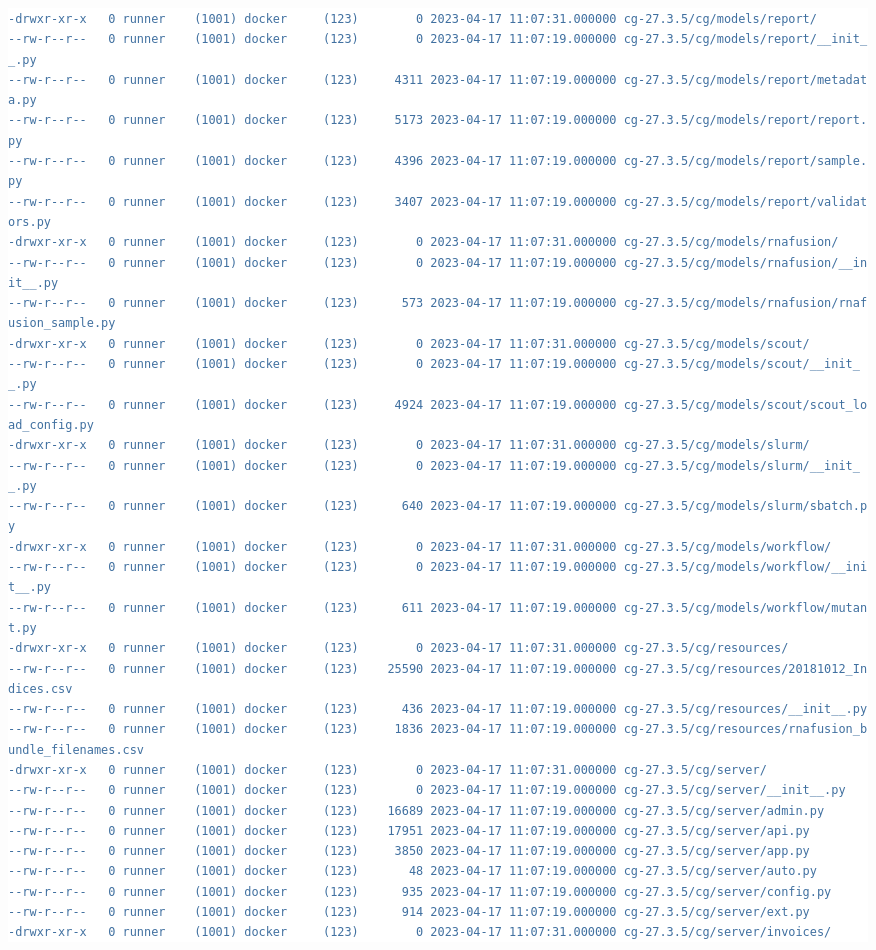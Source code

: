 ```diff
-drwxr-xr-x   0 runner    (1001) docker     (123)        0 2023-04-17 11:07:31.000000 cg-27.3.5/cg/models/report/
--rw-r--r--   0 runner    (1001) docker     (123)        0 2023-04-17 11:07:19.000000 cg-27.3.5/cg/models/report/__init__.py
--rw-r--r--   0 runner    (1001) docker     (123)     4311 2023-04-17 11:07:19.000000 cg-27.3.5/cg/models/report/metadata.py
--rw-r--r--   0 runner    (1001) docker     (123)     5173 2023-04-17 11:07:19.000000 cg-27.3.5/cg/models/report/report.py
--rw-r--r--   0 runner    (1001) docker     (123)     4396 2023-04-17 11:07:19.000000 cg-27.3.5/cg/models/report/sample.py
--rw-r--r--   0 runner    (1001) docker     (123)     3407 2023-04-17 11:07:19.000000 cg-27.3.5/cg/models/report/validators.py
-drwxr-xr-x   0 runner    (1001) docker     (123)        0 2023-04-17 11:07:31.000000 cg-27.3.5/cg/models/rnafusion/
--rw-r--r--   0 runner    (1001) docker     (123)        0 2023-04-17 11:07:19.000000 cg-27.3.5/cg/models/rnafusion/__init__.py
--rw-r--r--   0 runner    (1001) docker     (123)      573 2023-04-17 11:07:19.000000 cg-27.3.5/cg/models/rnafusion/rnafusion_sample.py
-drwxr-xr-x   0 runner    (1001) docker     (123)        0 2023-04-17 11:07:31.000000 cg-27.3.5/cg/models/scout/
--rw-r--r--   0 runner    (1001) docker     (123)        0 2023-04-17 11:07:19.000000 cg-27.3.5/cg/models/scout/__init__.py
--rw-r--r--   0 runner    (1001) docker     (123)     4924 2023-04-17 11:07:19.000000 cg-27.3.5/cg/models/scout/scout_load_config.py
-drwxr-xr-x   0 runner    (1001) docker     (123)        0 2023-04-17 11:07:31.000000 cg-27.3.5/cg/models/slurm/
--rw-r--r--   0 runner    (1001) docker     (123)        0 2023-04-17 11:07:19.000000 cg-27.3.5/cg/models/slurm/__init__.py
--rw-r--r--   0 runner    (1001) docker     (123)      640 2023-04-17 11:07:19.000000 cg-27.3.5/cg/models/slurm/sbatch.py
-drwxr-xr-x   0 runner    (1001) docker     (123)        0 2023-04-17 11:07:31.000000 cg-27.3.5/cg/models/workflow/
--rw-r--r--   0 runner    (1001) docker     (123)        0 2023-04-17 11:07:19.000000 cg-27.3.5/cg/models/workflow/__init__.py
--rw-r--r--   0 runner    (1001) docker     (123)      611 2023-04-17 11:07:19.000000 cg-27.3.5/cg/models/workflow/mutant.py
-drwxr-xr-x   0 runner    (1001) docker     (123)        0 2023-04-17 11:07:31.000000 cg-27.3.5/cg/resources/
--rw-r--r--   0 runner    (1001) docker     (123)    25590 2023-04-17 11:07:19.000000 cg-27.3.5/cg/resources/20181012_Indices.csv
--rw-r--r--   0 runner    (1001) docker     (123)      436 2023-04-17 11:07:19.000000 cg-27.3.5/cg/resources/__init__.py
--rw-r--r--   0 runner    (1001) docker     (123)     1836 2023-04-17 11:07:19.000000 cg-27.3.5/cg/resources/rnafusion_bundle_filenames.csv
-drwxr-xr-x   0 runner    (1001) docker     (123)        0 2023-04-17 11:07:31.000000 cg-27.3.5/cg/server/
--rw-r--r--   0 runner    (1001) docker     (123)        0 2023-04-17 11:07:19.000000 cg-27.3.5/cg/server/__init__.py
--rw-r--r--   0 runner    (1001) docker     (123)    16689 2023-04-17 11:07:19.000000 cg-27.3.5/cg/server/admin.py
--rw-r--r--   0 runner    (1001) docker     (123)    17951 2023-04-17 11:07:19.000000 cg-27.3.5/cg/server/api.py
--rw-r--r--   0 runner    (1001) docker     (123)     3850 2023-04-17 11:07:19.000000 cg-27.3.5/cg/server/app.py
--rw-r--r--   0 runner    (1001) docker     (123)       48 2023-04-17 11:07:19.000000 cg-27.3.5/cg/server/auto.py
--rw-r--r--   0 runner    (1001) docker     (123)      935 2023-04-17 11:07:19.000000 cg-27.3.5/cg/server/config.py
--rw-r--r--   0 runner    (1001) docker     (123)      914 2023-04-17 11:07:19.000000 cg-27.3.5/cg/server/ext.py
-drwxr-xr-x   0 runner    (1001) docker     (123)        0 2023-04-17 11:07:31.000000 cg-27.3.5/cg/server/invoices/
```